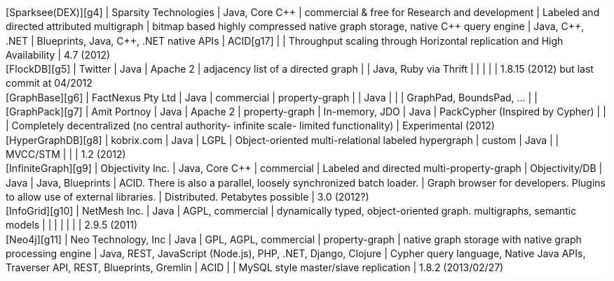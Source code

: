   [Sparksee(DEX)][g4]             | Sparsity Technologies     | Java, Core C++    | commercial & free for Research and development    | Labeled and directed attributed multigraph                                | bitmap based highly compressed native graph storage, native C++ query engine  | Java, C++, .NET                                               | Blueprints, Java, C++, .NET native APIs                                               | ACID[g17]                                                             |                                                                                           | Throughput scaling through Horizontal replication and High Availability                   | 4.7 (2012)                                
  [FlockDB][g5]                   | Twitter                   | Java              | Apache 2                                          | adjacency list of a directed graph                                        |                                                                               | Java, Ruby via Thrift                                         |                                                                                       |                                                                       |                                                                                           |                                                                                           | 1.8.15 (2012) but last commit at 04/2012  
  [GraphBase][g6]                 | FactNexus Pty Ltd         | Java              | commercial                                        | property-graph                                                            |                                                                               | Java                                                          |                                                                                       |                                                                       | GraphPad, BoundsPad, ...                                                                  |                                                                                           |                                           
  [GraphPack][g7]                 | Amit Portnoy              | Java              | Apache 2                                          | property-graph                                                            | In-memory, JDO                                                                | Java                                                          | PackCypher (Inspired by Cypher)                                                       |                                                                       |                                                                                           | Completely decentralized (no central authority- infinite scale- limited functionality)    | Experimental (2012)                       
  [HyperGraphDB][g8]              | kobrix.com                | Java              | LGPL                                              | Object-oriented multi-relational labeled hypergraph                       | custom                                                                        | Java                                                          |                                                                                       | MVCC/STM                                                              |                                                                                           |                                                                                           | 1.2 (2012)                                
  [InfiniteGraph][g9]             | Objectivity Inc.          | Java, Core C++    | commercial                                        | Labeled and directed multi-property-graph                                 | Objectivity/DB                                                                | Java                                                          | Java, Blueprints                                                                      | ACID. There is also a parallel, loosely synchronized batch loader.    | Graph browser for developers. Plugins to allow use of external libraries.                 | Distributed. Petabytes possible                                                           | 3.0 (2012?)                              
  [InfoGrid][g10]                 | NetMesh Inc.              | Java              | AGPL, commercial                                  | dynamically typed, object-oriented graph. multigraphs, semantic models    |                                                                               |                                                               |                                                                                       |                                                                       |                                                                                           |                                                                                           | 2.9.5 (2011)                              
  [Neo4j][g11]                    | Neo Technology, Inc       | Java              | GPL, AGPL, commercial                             | property-graph                                                            | native graph storage with native graph processing engine                      | Java, REST, JavaScript (Node.js), PHP, .NET, Django, Clojure  | Cypher query language, Native Java APIs, Traverser API, REST, Blueprints, Gremlin     | ACID                                                                  |                                                                                           | MySQL style master/slave replication                                                      | 1.8.2 (2013/02/27)                        